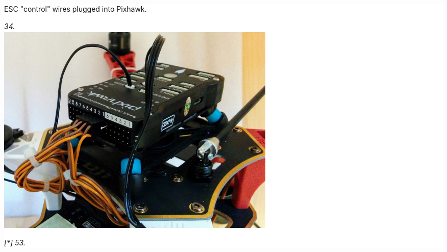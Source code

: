 ESC "control" wires plugged into Pixhawk.

_34._  
<img src="assets/images/assembly/final-assembly/IMG_20170909_151815.jpg" width="512">

_[*] 53._  